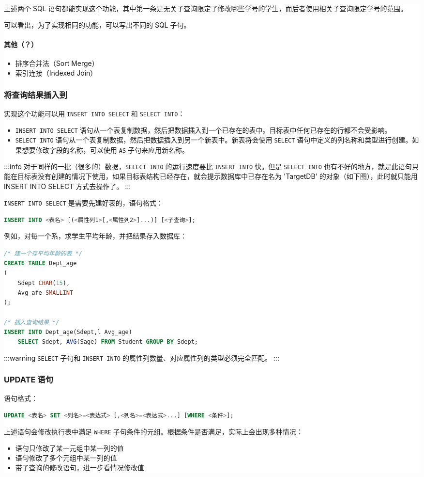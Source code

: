 上述两个 SQL 语句都能实现这个功能，其中第一条是无关子查询限定了修改哪些学号的学生，而后者使用相关子查询限定学号的范围。

可以看出，为了实现相同的功能，可以写出不同的 SQL 子句。

#### 其他（？）

- 排序合并法（Sort Merge）
- 索引连接（Indexed Join）

### 将查询结果插入到

实现这个功能可以用 `INSERT INTO SELECT` 和 `SELECT INTO`：

- `INSERT INTO SELECT` 语句从一个表复制数据，然后把数据插入到一个已存在的表中。目标表中任何已存在的行都不会受影响。
- `SELECT INTO` 语句从一个表复制数据，然后把数据插入到另一个新表中。新表将会使用 `SELECT` 语句中定义的列名称和类型进行创建。如果想要修改字段的名称，可以使用 `AS` 子句来应用新名称。

:::info
对于同样的一批（很多的）数据，`SELECT INTO` 的运行速度要比 `INSERT INTO` 快。但是 `SELECT INTO` 也有不好的地方，就是此语句只能在目标表没有创建的情况下使用，如果目标表结构已经存在，就会提示数据库中已存在名为 'TargetDB' 的对象（如下图），此时就只能用 INSERT INTO SELECT 方式去操作了。
:::

`INSERT INTO SELECT` 是需要先建好表的，语句格式：

```sql
INSERT INTO <表名> [(<属性列1>[,<属性列2>]...)] [<子查询>];
```

例如，对每一个系，求学生平均年龄，并把结果存入数据库：

```sql
/* 建一个存平均年龄的表 */
CREATE TABLE Dept_age
(
    Sdept CHAR(15),
    Avg_afe SMALLINT
);

/* 插入查询结果 */
INSERT INTO Dept_age(Sdept,l Avg_age)
    SELECT Sdept, AVG(Sage) FROM Student GROUP BY Sdept;
```

:::warning
`SELECT` 子句和 `INSERT INTO` 的属性列数量、对应属性列的类型必须完全匹配。
:::

### UPDATE 语句

语句格式：

```sql
UPDATE <表名> SET <列名>=<表达式> [,<列名>=<表达式>...] [WHERE <条件>];
```

上述语句会修改执行表中满足 `WHERE` 子句条件的元组。根据条件是否满足，实际上会出现多种情况：

- 语句只修改了某一元组中某一列的值
- 语句修改了多个元组中某一列的值
- 带子查询的修改语句，进一步看情况修改值
